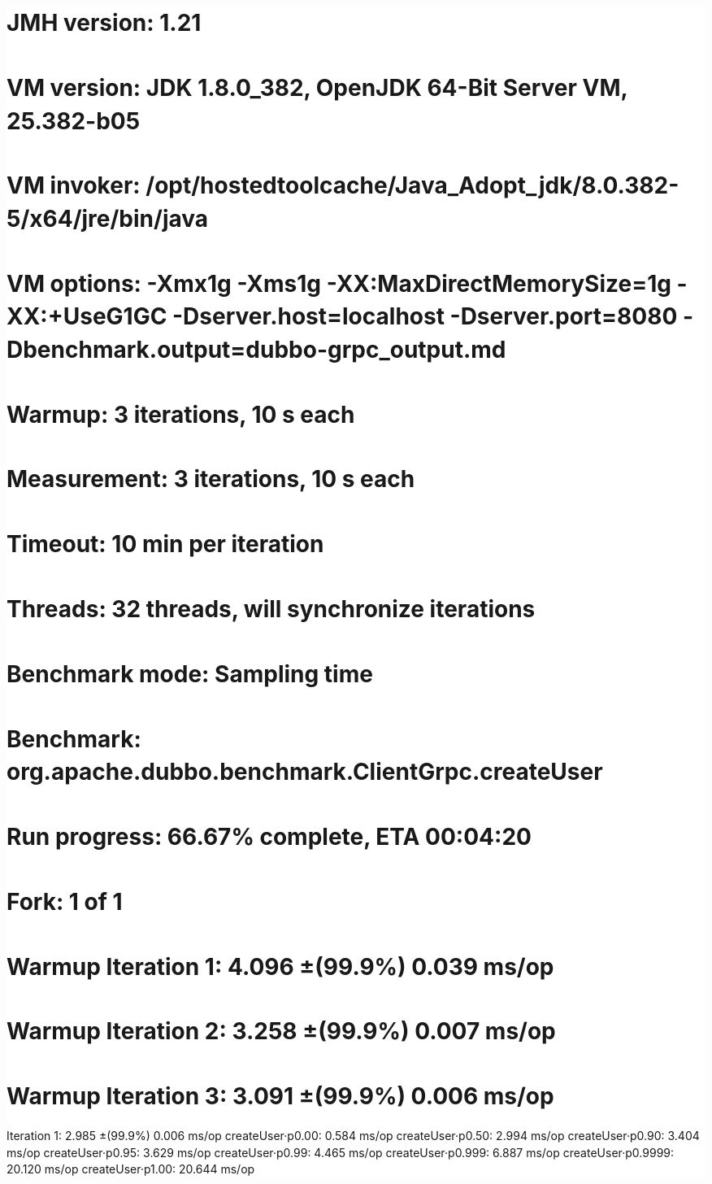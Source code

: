 
# JMH version: 1.21
# VM version: JDK 1.8.0_382, OpenJDK 64-Bit Server VM, 25.382-b05
# VM invoker: /opt/hostedtoolcache/Java_Adopt_jdk/8.0.382-5/x64/jre/bin/java
# VM options: -Xmx1g -Xms1g -XX:MaxDirectMemorySize=1g -XX:+UseG1GC -Dserver.host=localhost -Dserver.port=8080 -Dbenchmark.output=dubbo-grpc_output.md
# Warmup: 3 iterations, 10 s each
# Measurement: 3 iterations, 10 s each
# Timeout: 10 min per iteration
# Threads: 32 threads, will synchronize iterations
# Benchmark mode: Sampling time
# Benchmark: org.apache.dubbo.benchmark.ClientGrpc.createUser

# Run progress: 66.67% complete, ETA 00:04:20
# Fork: 1 of 1
# Warmup Iteration   1: 4.096 ±(99.9%) 0.039 ms/op
# Warmup Iteration   2: 3.258 ±(99.9%) 0.007 ms/op
# Warmup Iteration   3: 3.091 ±(99.9%) 0.006 ms/op
Iteration   1: 2.985 ±(99.9%) 0.006 ms/op
                 createUser·p0.00:   0.584 ms/op
                 createUser·p0.50:   2.994 ms/op
                 createUser·p0.90:   3.404 ms/op
                 createUser·p0.95:   3.629 ms/op
                 createUser·p0.99:   4.465 ms/op
                 createUser·p0.999:  6.887 ms/op
                 createUser·p0.9999: 20.120 ms/op
                 createUser·p1.00:   20.644 ms/op

